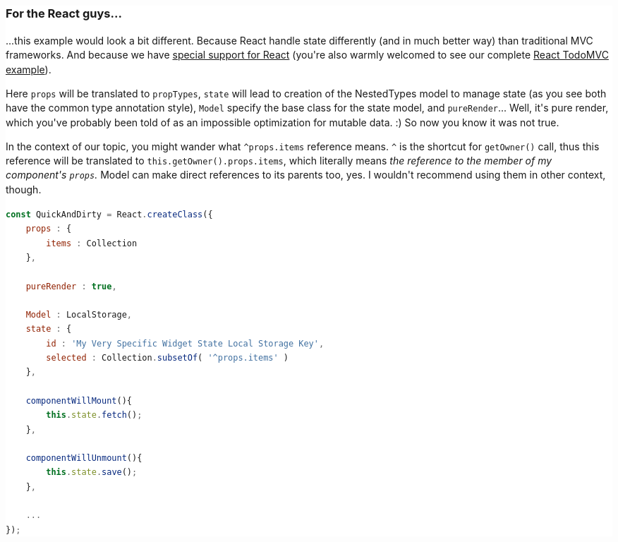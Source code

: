 ### For the React guys...

...this example would look a bit different. Because React handle state differently (and in much better way) than traditional MVC frameworks. And because we have [special support for React](https://github.com/Volicon/NestedReact) (you're also warmly welcomed to see our complete [React TodoMVC example](https://github.com/gaperton/todomvc-nestedreact/)).

Here `props` will be translated to `propTypes`, `state` will lead to creation of the NestedTypes model to manage state (as you see both have the common type annotation style), `Model` specify the base class for the state model, and `pureRender`... Well, it's pure render, which you've probably been told of as an impossible optimization for mutable data. :) So now you know it was not true.

In the context of our topic, you might wander what `^props.items` reference means. `^` is the shortcut for `getOwner()` call, thus this reference will be translated to `this.getOwner().props.items`, which literally means _the reference to the member of my component's `props`._ Model can make direct references to its parents too, yes. I wouldn't recommend using them in other context, though.

```javascript
const QuickAndDirty = React.createClass({
    props : {
        items : Collection
    },
    
    pureRender : true,
    
    Model : LocalStorage,
    state : {
        id : 'My Very Specific Widget State Local Storage Key',
        selected : Collection.subsetOf( '^props.items' )
    },
    
    componentWillMount(){
        this.state.fetch();
    },
    
    componentWillUnmount(){
        this.state.save();
    },
    
    ...
});
```

